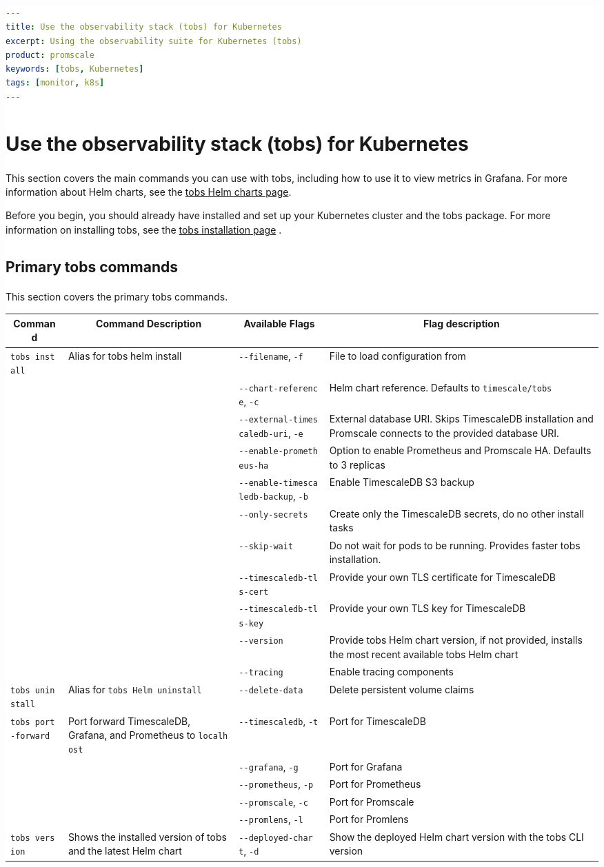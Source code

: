 ```yaml
---
title: Use the observability stack (tobs) for Kubernetes
excerpt: Using the observability suite for Kubernetes (tobs)
product: promscale
keywords: [tobs, Kubernetes]
tags: [monitor, k8s]
---
```


# Use the observability stack (tobs) for Kubernetes
This section covers the main commands you can use with tobs, including how to
use it to view metrics in Grafana. For more information about Helm charts, see
the [tobs Helm charts page][tobs-helm].

Before you begin, you should already have installed and set up your Kubernetes
cluster and the tobs package. For more information on installing tobs, see the
[tobs installation page][tobs-install] .

## Primary tobs commands
This section covers the primary tobs commands.

|Command|Command Description|Available Flags|Flag description|
|-|-|-|-|
|`tobs install`|Alias for tobs helm install|`--filename`, `-f`|File to load configuration from|
|||`--chart-reference`, `-c`|Helm chart reference. Defaults to `timescale/tobs`|
|||`--external-timescaledb-uri`, `-e`|External database URI. Skips TimescaleDB installation and Promscale connects to the provided database URI.|
|||`--enable-prometheus-ha`|Option to enable Prometheus and Promscale HA. Defaults to 3 replicas|
|||`--enable-timescaledb-backup`, `-b`|Enable TimescaleDB S3 backup|
|||`--only-secrets`|Create only the TimescaleDB secrets, do no other install tasks|
|||`--skip-wait`|Do not wait for pods to be running. Provides faster tobs installation.|
|||`--timescaledb-tls-cert`|Provide your own TLS certificate for TimescaleDB|
|||`--timescaledb-tls-key`|Provide your own TLS key for TimescaleDB|
|||`--version`|Provide tobs Helm chart version, if not provided, installs the most recent available tobs Helm chart|
|||`--tracing`|Enable tracing components|
|`tobs uninstall`|Alias for `tobs Helm uninstall`|`--delete-data`|Delete persistent volume claims|
|`tobs port-forward`|Port forward TimescaleDB, Grafana, and Prometheus to `localhost`|`--timescaledb`, `-t`|Port for TimescaleDB|
|||`--grafana`, `-g`|Port for Grafana|
|||`--prometheus`, `-p`|Port for Prometheus|
|||`--promscale`, `-c`|Port for Promscale|
|||`--promlens`, `-l`|Port for Promlens|
|`tobs version`|Shows the installed version of tobs and the latest Helm chart|`--deployed-chart`, `-d`|Show the deployed Helm chart version with the tobs CLI version|


[tobs-helm]: https://github.com/timescale/tobs/tree/master/chart#tobs-helm-charts
[tobs-install]: /promscale/:currentVersion:/installation/tobs/